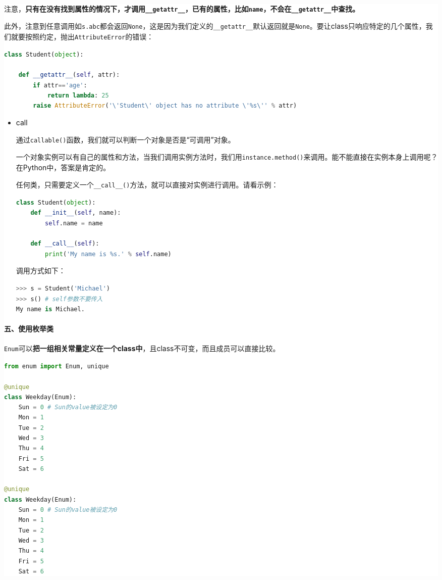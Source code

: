 注意，**只有在没有找到属性的情况下，才调用`__getattr__`，已有的属性，比如`name`，不会在`__getattr__`中查找。**

此外，注意到任意调用如`s.abc`都会返回`None`，这是因为我们定义的`__getattr__`默认返回就是`None`。要让class只响应特定的几个属性，我们就要按照约定，抛出`AttributeError`的错误：

```python
class Student(object):

    def __getattr__(self, attr):
        if attr=='age':
            return lambda: 25
        raise AttributeError('\'Student\' object has no attribute \'%s\'' % attr)
```



- call

  通过`callable()`函数，我们就可以判断一个对象是否是“可调用”对象。

  一个对象实例可以有自己的属性和方法，当我们调用实例方法时，我们用`instance.method()`来调用。能不能直接在实例本身上调用呢？在Python中，答案是肯定的。

  任何类，只需要定义一个`__call__()`方法，就可以直接对实例进行调用。请看示例：

  ```python
  class Student(object):
      def __init__(self, name):
          self.name = name

      def __call__(self):
          print('My name is %s.' % self.name)
  ```

  调用方式如下：

  ```python
  >>> s = Student('Michael')
  >>> s() # self参数不要传入
  My name is Michael.
  ```



#### 五、使用枚举类

`Enum`可以**把一组相关常量定义在一个class中**，且class不可变，而且成员可以直接比较。

```python
from enum import Enum, unique

@unique
class Weekday(Enum):
    Sun = 0 # Sun的value被设定为0
    Mon = 1
    Tue = 2
    Wed = 3
    Thu = 4
    Fri = 5
    Sat = 6

@unique
class Weekday(Enum):
    Sun = 0 # Sun的value被设定为0
    Mon = 1
    Tue = 2
    Wed = 3
    Thu = 4
    Fri = 5
    Sat = 6
```
